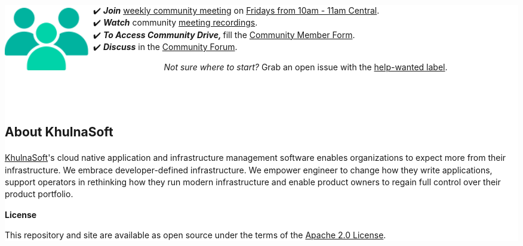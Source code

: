 <a href="https://meshplay.io/community"><img alt="KhulnaSoft Cloud Native Community" src="img/readme/community.svg" style="margin-right:8px;padding-top:5px;" width="140px" align="left" /></a>

<p>
✔️ <em><strong>Join</strong></em> <a href="https://drive.google.com/open?id=1c07UO9dS7_tFD-ClCWHIrEzRnzUJoFQ10EzfJTpS7FY">weekly community meeting</a> on <a href="https://bit.ly/2SbrRhe">Fridays from 10am - 11am Central</a>.<br />
✔️ <em><strong>Watch</strong></em> community <a href="https://www.youtube.com/channel/UCFL1af7_wdnhHXL1InzaMvA?sub_confirmation=1">meeting recordings</a>.<br />
✔️ <em><strong>To Access Community Drive, </strong></em>fill the <a href="https://khulnasoft.com/newcomer">Community Member Form</a>.<br />
✔️ <em><strong>Discuss</strong></em> in the <a href="https://discuss.khulnasoft.com">Community Forum</a>.<br />
</p>
<p align="center">
<i>Not sure where to start?</i> Grab an open issue with the <a href="https://github.com/issues?q=is%3Aopen+is%3Aissue+archived%3Afalse+org%3Akhulnasoft+org%3Ameshplay+org%3Aservice-mesh-performance+org%3Aservice-mesh-patterns+label%3A%22help+wanted%22+">help-wanted label</a>.
</p>

<br />
<br />

## About KhulnaSoft

[KhulnaSoft](https://khulnasoft.com)'s cloud native application and infrastructure management software enables organizations to expect more from their infrastructure. We embrace developer-defined infrastructure. We empower engineer to change how they write applications, support operators in rethinking how they run modern infrastructure and enable product owners to regain full control over their product portfolio.

**License**

This repository and site are available as open source under the terms of the [Apache 2.0 License](https://opensource.org/licenses/Apache-2.0).
